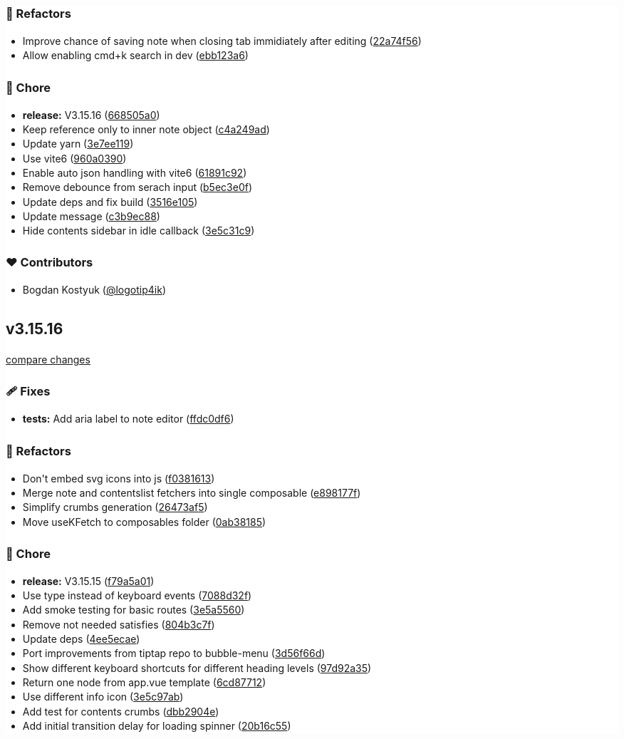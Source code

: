 ### 💅 Refactors

- Improve chance of saving note when closing tab immidiately after editing ([22a74f56](https://github.com/logotip4ik/keycap/commit/22a74f56))
- Allow enabling cmd+k search in dev ([ebb123a6](https://github.com/logotip4ik/keycap/commit/ebb123a6))

### 🏡 Chore

- **release:** V3.15.16 ([668505a0](https://github.com/logotip4ik/keycap/commit/668505a0))
- Keep reference only to inner note object ([c4a249ad](https://github.com/logotip4ik/keycap/commit/c4a249ad))
- Update yarn ([3e7ee119](https://github.com/logotip4ik/keycap/commit/3e7ee119))
- Use vite6 ([960a0390](https://github.com/logotip4ik/keycap/commit/960a0390))
- Enable auto json handling with vite6 ([61891c92](https://github.com/logotip4ik/keycap/commit/61891c92))
- Remove debounce from serach input ([b5ec3e0f](https://github.com/logotip4ik/keycap/commit/b5ec3e0f))
- Update deps and fix build ([3516e105](https://github.com/logotip4ik/keycap/commit/3516e105))
- Update message ([c3b9ec88](https://github.com/logotip4ik/keycap/commit/c3b9ec88))
- Hide contents sidebar in idle callback ([3e5c31c9](https://github.com/logotip4ik/keycap/commit/3e5c31c9))

### ❤️ Contributors

- Bogdan Kostyuk ([@logotip4ik](http://github.com/logotip4ik))

## v3.15.16

[compare changes](https://github.com/logotip4ik/keycap/compare/v3.15.15...v3.15.16)

### 🩹 Fixes

- **tests:** Add aria label to note editor ([ffdc0df6](https://github.com/logotip4ik/keycap/commit/ffdc0df6))

### 💅 Refactors

- Don't embed svg icons into js ([f0381613](https://github.com/logotip4ik/keycap/commit/f0381613))
- Merge note and contentslist fetchers into single composable ([e898177f](https://github.com/logotip4ik/keycap/commit/e898177f))
- Simplify crumbs generation ([26473af5](https://github.com/logotip4ik/keycap/commit/26473af5))
- Move useKFetch to composables folder ([0ab38185](https://github.com/logotip4ik/keycap/commit/0ab38185))

### 🏡 Chore

- **release:** V3.15.15 ([f79a5a01](https://github.com/logotip4ik/keycap/commit/f79a5a01))
- Use type instead of keyboard events ([7088d32f](https://github.com/logotip4ik/keycap/commit/7088d32f))
- Add smoke testing for basic routes ([3e5a5560](https://github.com/logotip4ik/keycap/commit/3e5a5560))
- Remove not needed satisfies ([804b3c7f](https://github.com/logotip4ik/keycap/commit/804b3c7f))
- Update deps ([4ee5ecae](https://github.com/logotip4ik/keycap/commit/4ee5ecae))
- Port improvements from tiptap repo to bubble-menu ([3d56f66d](https://github.com/logotip4ik/keycap/commit/3d56f66d))
- Show different keyboard shortcuts for different heading levels ([97d92a35](https://github.com/logotip4ik/keycap/commit/97d92a35))
- Return one node from app.vue template ([6cd87712](https://github.com/logotip4ik/keycap/commit/6cd87712))
- Use different info icon ([3e5c97ab](https://github.com/logotip4ik/keycap/commit/3e5c97ab))
- Add test for contents crumbs ([dbb2904e](https://github.com/logotip4ik/keycap/commit/dbb2904e))
- Add initial transition delay for loading spinner ([20b16c55](https://github.com/logotip4ik/keycap/commit/20b16c55))